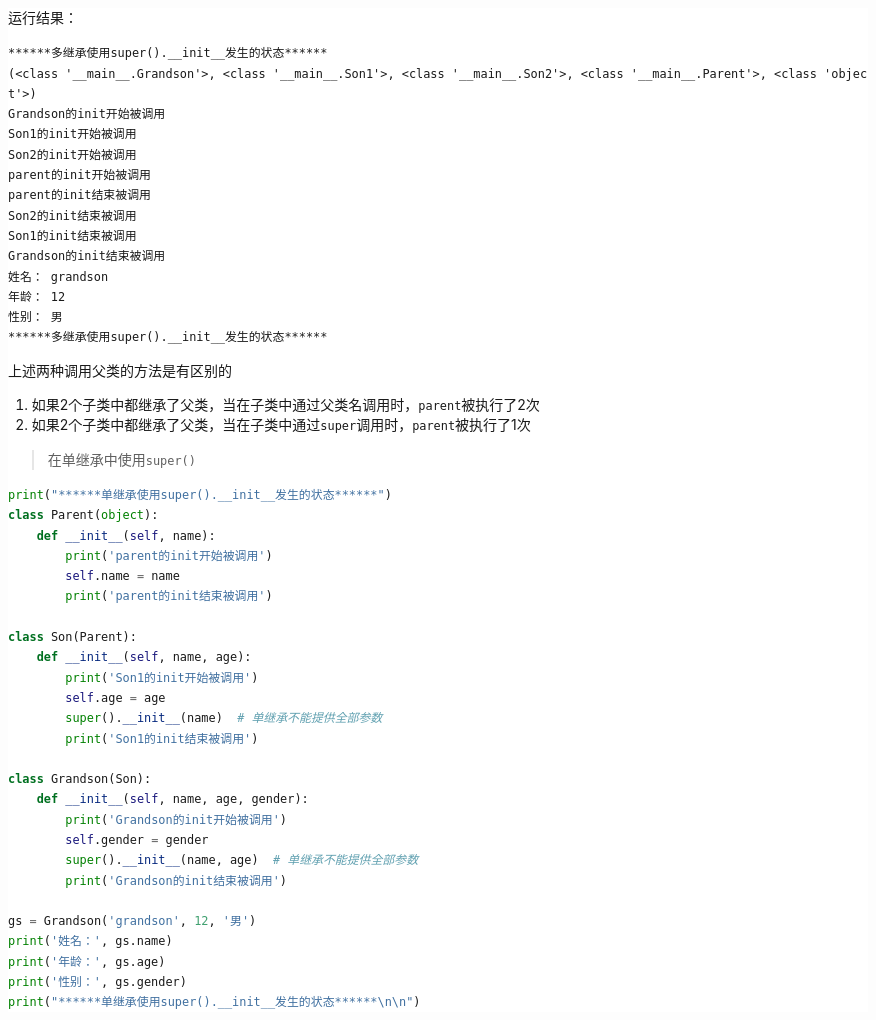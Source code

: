 运行结果：

```txt
******多继承使用super().__init__发生的状态******
(<class '__main__.Grandson'>, <class '__main__.Son1'>, <class '__main__.Son2'>, <class '__main__.Parent'>, <class 'object'>)
Grandson的init开始被调用
Son1的init开始被调用
Son2的init开始被调用
parent的init开始被调用
parent的init结束被调用
Son2的init结束被调用
Son1的init结束被调用
Grandson的init结束被调用
姓名： grandson
年龄： 12
性别： 男
******多继承使用super().__init__发生的状态******
```



上述两种调用父类的方法是有区别的

1. 如果2个子类中都继承了父类，当在子类中通过父类名调用时，`parent`被执行了2次
2. 如果2个子类中都继承了父类，当在子类中通过`super`调用时，`parent`被执行了1次



> 在单继承中使用`super()`

```python
print("******单继承使用super().__init__发生的状态******")
class Parent(object):
    def __init__(self, name):
        print('parent的init开始被调用')
        self.name = name
        print('parent的init结束被调用')

class Son(Parent):
    def __init__(self, name, age):
        print('Son1的init开始被调用')
        self.age = age
        super().__init__(name)  # 单继承不能提供全部参数
        print('Son1的init结束被调用')

class Grandson(Son):
    def __init__(self, name, age, gender):
        print('Grandson的init开始被调用')
        self.gender = gender
        super().__init__(name, age)  # 单继承不能提供全部参数
        print('Grandson的init结束被调用')

gs = Grandson('grandson', 12, '男')
print('姓名：', gs.name)
print('年龄：', gs.age)
print('性别：', gs.gender)
print("******单继承使用super().__init__发生的状态******\n\n")
```
